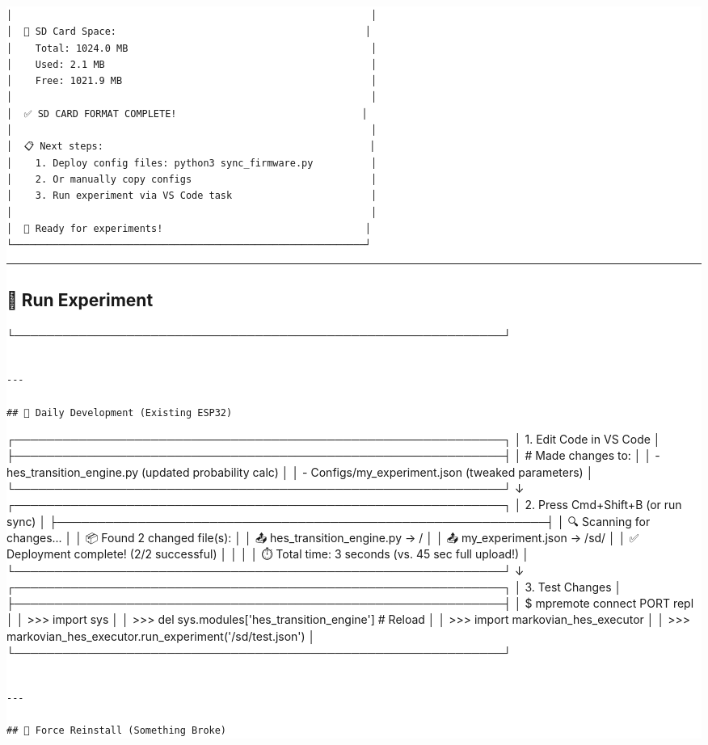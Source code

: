 ```
│                                                              │
│  💾 SD Card Space:                                           │
│    Total: 1024.0 MB                                          │
│    Used: 2.1 MB                                              │
│    Free: 1021.9 MB                                           │
│                                                              │
│  ✅ SD CARD FORMAT COMPLETE!                                │
│                                                              │
│  📋 Next steps:                                              │
│    1. Deploy config files: python3 sync_firmware.py          │
│    2. Or manually copy configs                               │
│    3. Run experiment via VS Code task                        │
│                                                              │
│  🎉 Ready for experiments!                                   │
└─────────────────────────────────────────────────────────────┘
```

---

## 🚀 Run Experiment
└─────────────────────────────────────────────────────────────┘
```

---

## 🔬 Daily Development (Existing ESP32)

```
┌─────────────────────────────────────────────────────────────┐
│  1. Edit Code in VS Code                                    │
├─────────────────────────────────────────────────────────────┤
│  # Made changes to:                                          │
│  - hes_transition_engine.py (updated probability calc)       │
│  - Configs/my_experiment.json (tweaked parameters)           │
└─────────────────────────────────────────────────────────────┘
                            ↓
┌─────────────────────────────────────────────────────────────┐
│  2. Press Cmd+Shift+B (or run sync)                         │
├─────────────────────────────────────────────────────────────┤
│  🔍 Scanning for changes...                                  │
│  📦 Found 2 changed file(s):                                 │
│    📤 hes_transition_engine.py → /                           │
│    📤 my_experiment.json → /sd/                              │
│  ✅ Deployment complete! (2/2 successful)                   │
│                                                              │
│  ⏱️  Total time: 3 seconds (vs. 45 sec full upload!)        │
└─────────────────────────────────────────────────────────────┘
                            ↓
┌─────────────────────────────────────────────────────────────┐
│  3. Test Changes                                             │
├─────────────────────────────────────────────────────────────┤
│  $ mpremote connect PORT repl                                │
│  >>> import sys                                              │
│  >>> del sys.modules['hes_transition_engine']  # Reload      │
│  >>> import markovian_hes_executor                           │
│  >>> markovian_hes_executor.run_experiment('/sd/test.json')  │
└─────────────────────────────────────────────────────────────┘
```

---

## 🔄 Force Reinstall (Something Broke)

```